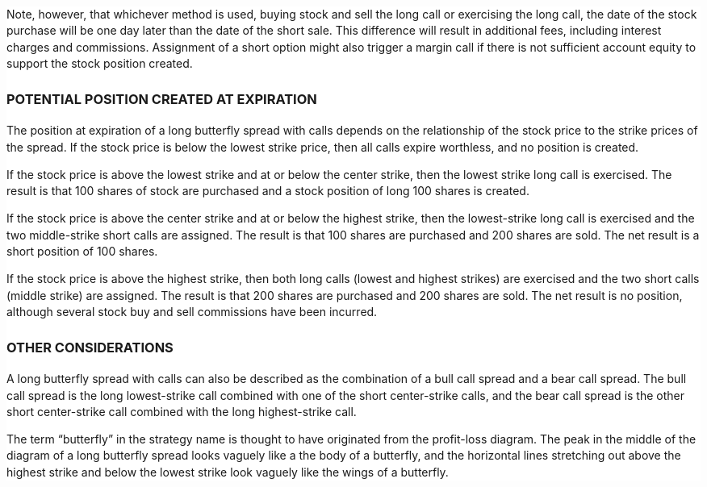 Note,  however,  that whichever method is used,  buying stock and sell the long call or exercising the long call,  the date of the stock purchase will be one day later than the date of the short sale. This difference will result in additional fees,  including interest charges and commissions. Assignment of a short option might also trigger a margin call if there is not sufficient account equity to support the stock position created.

### POTENTIAL POSITION CREATED AT EXPIRATION

The position at expiration of a long butterfly spread with calls depends on the relationship of the stock price to the strike prices of the spread. If the stock price is below the lowest strike price,  then all calls expire worthless,  and no position is created.

If the stock price is above the lowest strike and at or below the center strike,  then the lowest strike long call is exercised. The result is that 100 shares of stock are purchased and a stock position of long 100 shares is created.

If the stock price is above the center strike and at or below the highest strike,  then the lowest-strike long call is exercised and the two middle-strike short calls are assigned. The result is that 100 shares are purchased and 200 shares are sold. The net result is a short position of 100 shares.

If the stock price is above the highest strike,  then both long calls (lowest and highest strikes) are exercised and the two short calls (middle strike) are assigned. The result is that 200 shares are purchased and 200 shares are sold. The net result is no position,  although several stock buy and sell commissions have been incurred.

### OTHER CONSIDERATIONS

A long butterfly spread with calls can also be described as the combination of a bull call spread and a bear call spread. The bull call spread is the long lowest-strike call combined with one of the short center-strike calls,  and the bear call spread is the other short center-strike call combined with the long highest-strike call.

The term “butterfly” in the strategy name is thought to have originated from the profit-loss diagram. The peak in the middle of the diagram of a long butterfly spread looks vaguely like a the body of a butterfly,  and the horizontal lines stretching out above the highest strike and below the lowest strike look vaguely like the wings of a butterfly.
